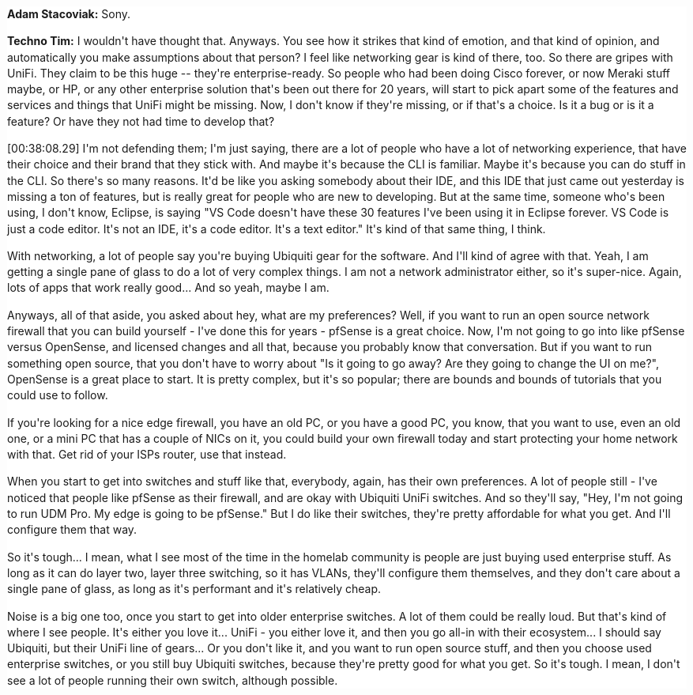 **Adam Stacoviak:** Sony.

**Techno Tim:** I wouldn't have thought that. Anyways. You see how it strikes that kind of emotion, and that kind of opinion, and automatically you make assumptions about that person? I feel like networking gear is kind of there, too. So there are gripes with UniFi. They claim to be this huge -- they're enterprise-ready. So people who had been doing Cisco forever, or now Meraki stuff maybe, or HP, or any other enterprise solution that's been out there for 20 years, will start to pick apart some of the features and services and things that UniFi might be missing. Now, I don't know if they're missing, or if that's a choice. Is it a bug or is it a feature? Or have they not had time to develop that?

\[00:38:08.29\] I'm not defending them; I'm just saying, there are a lot of people who have a lot of networking experience, that have their choice and their brand that they stick with. And maybe it's because the CLI is familiar. Maybe it's because you can do stuff in the CLI. So there's so many reasons. It'd be like you asking somebody about their IDE, and this IDE that just came out yesterday is missing a ton of features, but is really great for people who are new to developing. But at the same time, someone who's been using, I don't know, Eclipse, is saying "VS Code doesn't have these 30 features I've been using it in Eclipse forever. VS Code is just a code editor. It's not an IDE, it's a code editor. It's a text editor." It's kind of that same thing, I think.

With networking, a lot of people say you're buying Ubiquiti gear for the software. And I'll kind of agree with that. Yeah, I am getting a single pane of glass to do a lot of very complex things. I am not a network administrator either, so it's super-nice. Again, lots of apps that work really good... And so yeah, maybe I am.

Anyways, all of that aside, you asked about hey, what are my preferences? Well, if you want to run an open source network firewall that you can build yourself - I've done this for years - pfSense is a great choice. Now, I'm not going to go into like pfSense versus OpenSense, and licensed changes and all that, because you probably know that conversation. But if you want to run something open source, that you don't have to worry about "Is it going to go away? Are they going to change the UI on me?", OpenSense is a great place to start. It is pretty complex, but it's so popular; there are bounds and bounds of tutorials that you could use to follow.

If you're looking for a nice edge firewall, you have an old PC, or you have a good PC, you know, that you want to use, even an old one, or a mini PC that has a couple of NICs on it, you could build your own firewall today and start protecting your home network with that. Get rid of your ISPs router, use that instead.

When you start to get into switches and stuff like that, everybody, again, has their own preferences. A lot of people still - I've noticed that people like pfSense as their firewall, and are okay with Ubiquiti UniFi switches. And so they'll say, "Hey, I'm not going to run UDM Pro. My edge is going to be pfSense." But I do like their switches, they're pretty affordable for what you get. And I'll configure them that way.

So it's tough... I mean, what I see most of the time in the homelab community is people are just buying used enterprise stuff. As long as it can do layer two, layer three switching, so it has VLANs, they'll configure them themselves, and they don't care about a single pane of glass, as long as it's performant and it's relatively cheap.

Noise is a big one too, once you start to get into older enterprise switches. A lot of them could be really loud. But that's kind of where I see people. It's either you love it... UniFi - you either love it, and then you go all-in with their ecosystem... I should say Ubiquiti, but their UniFi line of gears... Or you don't like it, and you want to run open source stuff, and then you choose used enterprise switches, or you still buy Ubiquiti switches, because they're pretty good for what you get. So it's tough. I mean, I don't see a lot of people running their own switch, although possible.
